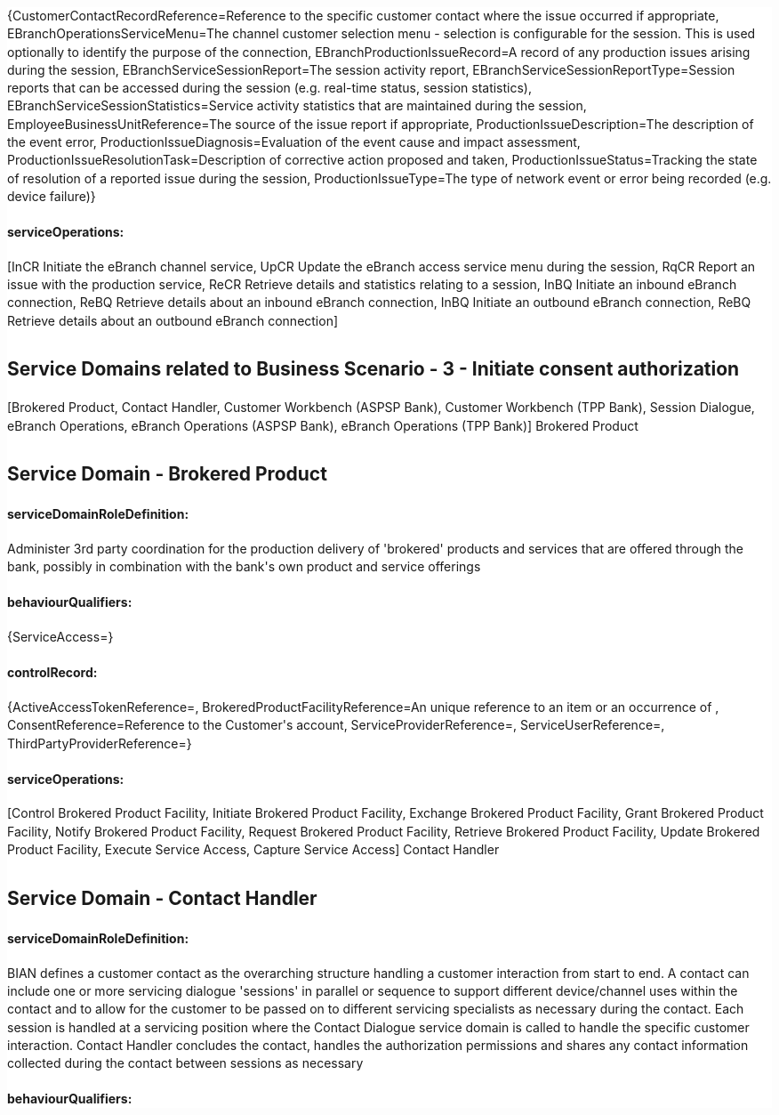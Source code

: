 {CustomerContactRecordReference=Reference to the specific customer contact where the issue occurred if appropriate, EBranchOperationsServiceMenu=The channel customer selection menu - selection is configurable for the session. This is used optionally to identify the purpose of the connection, EBranchProductionIssueRecord=A record of any production issues arising during the session, EBranchServiceSessionReport=The session activity report, EBranchServiceSessionReportType=Session reports that can be accessed during the session (e.g. real-time status, session statistics), EBranchServiceSessionStatistics=Service activity statistics that are maintained during the session, EmployeeBusinessUnitReference=The source of the issue report if appropriate, ProductionIssueDescription=The description of the event error, ProductionIssueDiagnosis=Evaluation of the event cause and impact assessment, ProductionIssueResolutionTask=Description of corrective action proposed and taken, ProductionIssueStatus=Tracking the state of resolution of a reported issue during the session, ProductionIssueType=The type of network event or error being recorded (e.g. device failure)}
#### serviceOperations:
[InCR Initiate the eBranch channel service, UpCR Update the eBranch access service menu during the session, RqCR Report an issue with the production service, ReCR Retrieve details and statistics relating to a session, InBQ Initiate an inbound eBranch connection, ReBQ Retrieve details about an inbound eBranch connection, InBQ Initiate an outbound eBranch connection, ReBQ Retrieve details about an outbound eBranch connection]
## Service Domains related to Business Scenario - 3 - Initiate consent authorization
[Brokered Product, Contact Handler, Customer Workbench (ASPSP Bank), Customer Workbench (TPP Bank), Session Dialogue, eBranch Operations, eBranch Operations (ASPSP Bank), eBranch Operations (TPP Bank)]
Brokered Product

## Service Domain - Brokered Product
#### serviceDomainRoleDefinition:
Administer 3rd party coordination for the production delivery of 'brokered' products and services that are offered through the bank, possibly in combination with the bank's own product and service offerings
#### behaviourQualifiers:
{ServiceAccess=}
#### controlRecord:
{ActiveAccessTokenReference=, BrokeredProductFacilityReference=An unique reference to an item or an occurrence of <CR>
, ConsentReference=Reference to the Customer's account, ServiceProviderReference=, ServiceUserReference=, ThirdPartyProviderReference=}
#### serviceOperations:
[Control Brokered Product Facility, Initiate Brokered Product Facility, Exchange Brokered Product Facility, Grant Brokered Product Facility, Notify Brokered Product Facility, Request Brokered Product Facility, Retrieve Brokered Product Facility, Update Brokered Product Facility, Execute Service Access, Capture Service Access]
Contact Handler

## Service Domain - Contact Handler
#### serviceDomainRoleDefinition:
BIAN defines a customer contact as the overarching structure handling a customer interaction from start to end. A contact can include one or more servicing dialogue 'sessions' in parallel or sequence to support different device/channel uses within the contact and to allow for the customer to be passed on to different servicing specialists as necessary during the contact. Each session is handled at a servicing position where the Contact Dialogue service domain is called to handle the specific customer interaction. Contact Handler concludes the contact, handles the authorization permissions and shares any contact information collected during the contact between sessions as necessary
#### behaviourQualifiers: